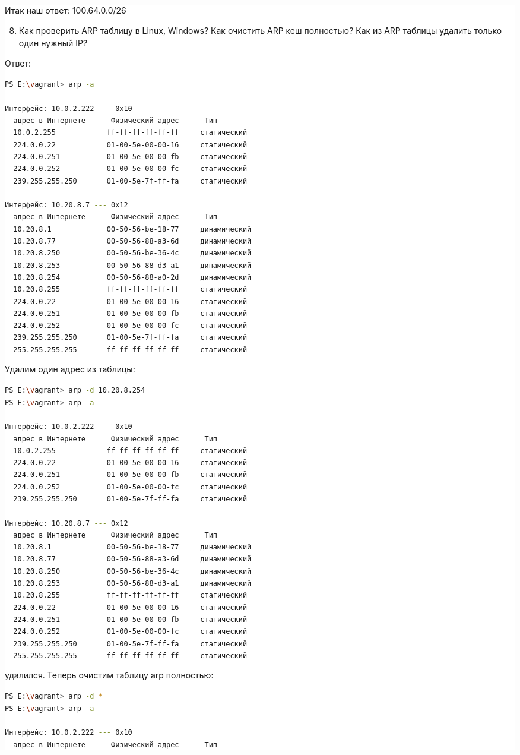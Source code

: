 Итак наш ответ: 100.64.0.0/26 

8. Как проверить ARP таблицу в Linux, Windows? Как очистить ARP кеш полностью? Как из ARP таблицы удалить только один нужный IP?

Ответ:
```bash
PS E:\vagrant> arp -a

Интерфейс: 10.0.2.222 --- 0x10
  адрес в Интернете      Физический адрес      Тип
  10.0.2.255            ff-ff-ff-ff-ff-ff     статический
  224.0.0.22            01-00-5e-00-00-16     статический
  224.0.0.251           01-00-5e-00-00-fb     статический
  224.0.0.252           01-00-5e-00-00-fc     статический
  239.255.255.250       01-00-5e-7f-ff-fa     статический

Интерфейс: 10.20.8.7 --- 0x12
  адрес в Интернете      Физический адрес      Тип
  10.20.8.1             00-50-56-be-18-77     динамический
  10.20.8.77            00-50-56-88-a3-6d     динамический
  10.20.8.250           00-50-56-be-36-4c     динамический
  10.20.8.253           00-50-56-88-d3-a1     динамический
  10.20.8.254           00-50-56-88-a0-2d     динамический
  10.20.8.255           ff-ff-ff-ff-ff-ff     статический
  224.0.0.22            01-00-5e-00-00-16     статический
  224.0.0.251           01-00-5e-00-00-fb     статический
  224.0.0.252           01-00-5e-00-00-fc     статический
  239.255.255.250       01-00-5e-7f-ff-fa     статический
  255.255.255.255       ff-ff-ff-ff-ff-ff     статический
```
Удалим один адрес из таблицы:
```bash
PS E:\vagrant> arp -d 10.20.8.254
PS E:\vagrant> arp -a

Интерфейс: 10.0.2.222 --- 0x10
  адрес в Интернете      Физический адрес      Тип
  10.0.2.255            ff-ff-ff-ff-ff-ff     статический
  224.0.0.22            01-00-5e-00-00-16     статический
  224.0.0.251           01-00-5e-00-00-fb     статический
  224.0.0.252           01-00-5e-00-00-fc     статический
  239.255.255.250       01-00-5e-7f-ff-fa     статический

Интерфейс: 10.20.8.7 --- 0x12
  адрес в Интернете      Физический адрес      Тип
  10.20.8.1             00-50-56-be-18-77     динамический
  10.20.8.77            00-50-56-88-a3-6d     динамический
  10.20.8.250           00-50-56-be-36-4c     динамический
  10.20.8.253           00-50-56-88-d3-a1     динамический
  10.20.8.255           ff-ff-ff-ff-ff-ff     статический
  224.0.0.22            01-00-5e-00-00-16     статический
  224.0.0.251           01-00-5e-00-00-fb     статический
  224.0.0.252           01-00-5e-00-00-fc     статический
  239.255.255.250       01-00-5e-7f-ff-fa     статический
  255.255.255.255       ff-ff-ff-ff-ff-ff     статический
```
удалился.
Теперь очистим таблицу arp полностью:
```bash
PS E:\vagrant> arp -d *
PS E:\vagrant> arp -a

Интерфейс: 10.0.2.222 --- 0x10
  адрес в Интернете      Физический адрес      Тип
```